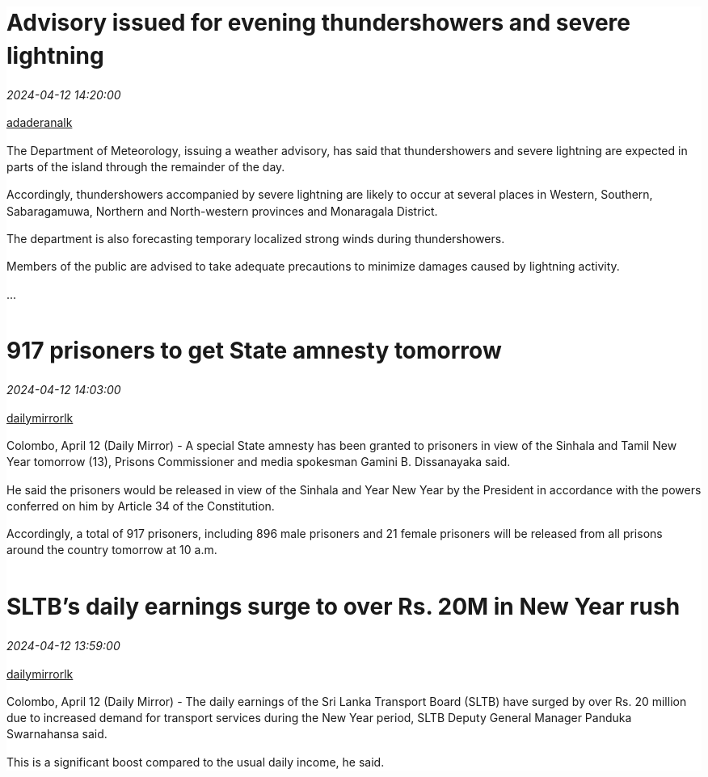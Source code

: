 

# Advisory issued for evening thundershowers and severe lightning

*2024-04-12 14:20:00*

[adaderanalk](https://www.adaderana.lk/news/98591/advisory-issued-for-evening-thundershowers-and-severe-lightning)

The Department of Meteorology, issuing a weather advisory, has said that thundershowers and severe lightning are expected in parts of the island through the remainder of the day.

Accordingly, thundershowers accompanied by severe lightning are likely to occur at several places in Western, Southern, Sabaragamuwa, Northern and North-western provinces and Monaragala District.

The department is also forecasting temporary localized strong winds during thundershowers.

Members of the public are advised to take adequate precautions to minimize damages caused by lightning activity.

...



# 917 prisoners to get State amnesty tomorrow

*2024-04-12 14:03:00*

[dailymirrorlk](https://www.dailymirror.lk/breaking-news/917-prisoners-to-get-State-amnesty-tomorrow/108-280643)

Colombo, April 12 (Daily Mirror) - A special State amnesty has been granted to prisoners in view of the Sinhala and Tamil New Year tomorrow (13), Prisons Commissioner and media spokesman Gamini B. Dissanayaka said.

He said the prisoners would be released in view of the Sinhala and Year New Year by the President in accordance with the powers conferred on him by Article 34 of the Constitution.

Accordingly, a total of 917 prisoners, including 896 male prisoners and 21 female prisoners will be released from all prisons around the country tomorrow at 10 a.m.



# SLTB’s daily earnings surge to over Rs. 20M in New Year rush

*2024-04-12 13:59:00*

[dailymirrorlk](https://www.dailymirror.lk/breaking-news/SLTBs-daily-earnings-surge-to-over-Rs-20M-in-New-Year-rush/108-280642)

Colombo, April 12 (Daily Mirror) - The daily earnings of the Sri Lanka Transport Board (SLTB) have surged by over Rs. 20 million due to increased demand for transport services during the New Year period, SLTB Deputy General Manager Panduka Swarnahansa said.

This is a significant boost compared to the usual daily income, he said.
